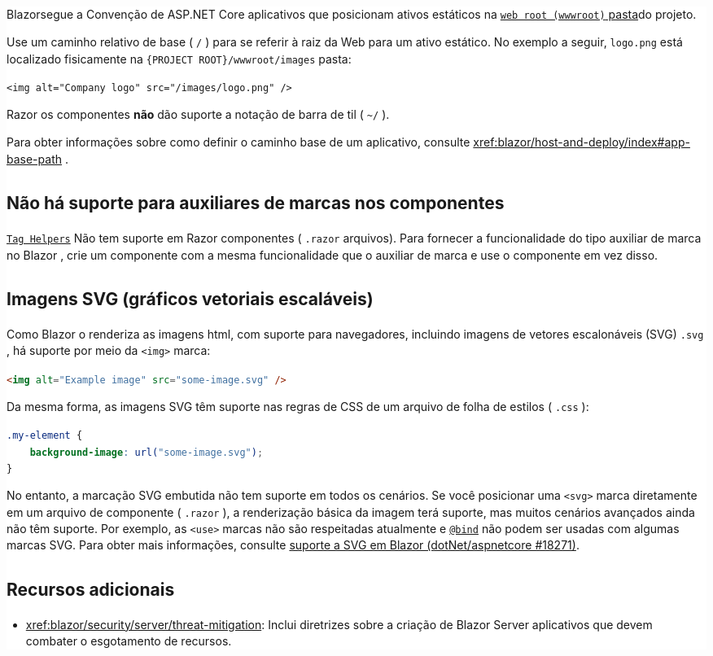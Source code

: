 Blazorsegue a Convenção de ASP.NET Core aplicativos que posicionam ativos estáticos na [ `web root (wwwroot)` pasta](xref:fundamentals/index#web-root)do projeto.

Use um caminho relativo de base ( `/` ) para se referir à raiz da Web para um ativo estático. No exemplo a seguir, `logo.png` está localizado fisicamente na `{PROJECT ROOT}/wwwroot/images` pasta:

```razor
<img alt="Company logo" src="/images/logo.png" />
```

Razor os componentes **não** dão suporte a notação de barra de til ( `~/` ).

Para obter informações sobre como definir o caminho base de um aplicativo, consulte <xref:blazor/host-and-deploy/index#app-base-path> .

## <a name="tag-helpers-arent-supported-in-components"></a>Não há suporte para auxiliares de marcas nos componentes

[`Tag Helpers`](xref:mvc/views/tag-helpers/intro) Não tem suporte em Razor componentes ( `.razor` arquivos). Para fornecer a funcionalidade do tipo auxiliar de marca no Blazor , crie um componente com a mesma funcionalidade que o auxiliar de marca e use o componente em vez disso.

## <a name="scalable-vector-graphics-svg-images"></a>Imagens SVG (gráficos vetoriais escaláveis)

Como Blazor o renderiza as imagens html, com suporte para navegadores, incluindo imagens de vetores escalonáveis (SVG) `.svg` , há suporte por meio da `<img>` marca:

```html
<img alt="Example image" src="some-image.svg" />
```

Da mesma forma, as imagens SVG têm suporte nas regras de CSS de um arquivo de folha de estilos ( `.css` ):

```css
.my-element {
    background-image: url("some-image.svg");
}
```

No entanto, a marcação SVG embutida não tem suporte em todos os cenários. Se você posicionar uma `<svg>` marca diretamente em um arquivo de componente ( `.razor` ), a renderização básica da imagem terá suporte, mas muitos cenários avançados ainda não têm suporte. Por exemplo, as `<use>` marcas não são respeitadas atualmente e [`@bind`][10] não podem ser usadas com algumas marcas SVG. Para obter mais informações, consulte [suporte a SVG em Blazor (dotNet/aspnetcore #18271)](https://github.com/dotnet/aspnetcore/issues/18271).

## <a name="additional-resources"></a>Recursos adicionais

* <xref:blazor/security/server/threat-mitigation>: Inclui diretrizes sobre a criação de Blazor Server aplicativos que devem combater o esgotamento de recursos.


[1]: <xref:mvc/views/razor#code>
[2]: <xref:mvc/views/razor#using>
[3]: <xref:mvc/views/razor#attributes>
[4]: <xref:mvc/views/razor#ref>
[5]: <xref:mvc/views/razor#key>
[6]: <xref:mvc/views/razor#inherits>
[7]: <xref:mvc/views/razor#attribute>
[8]: <xref:mvc/views/razor#namespace>
[9]: <xref:mvc/views/razor#page>
[10]: <xref:mvc/views/razor#bind>
